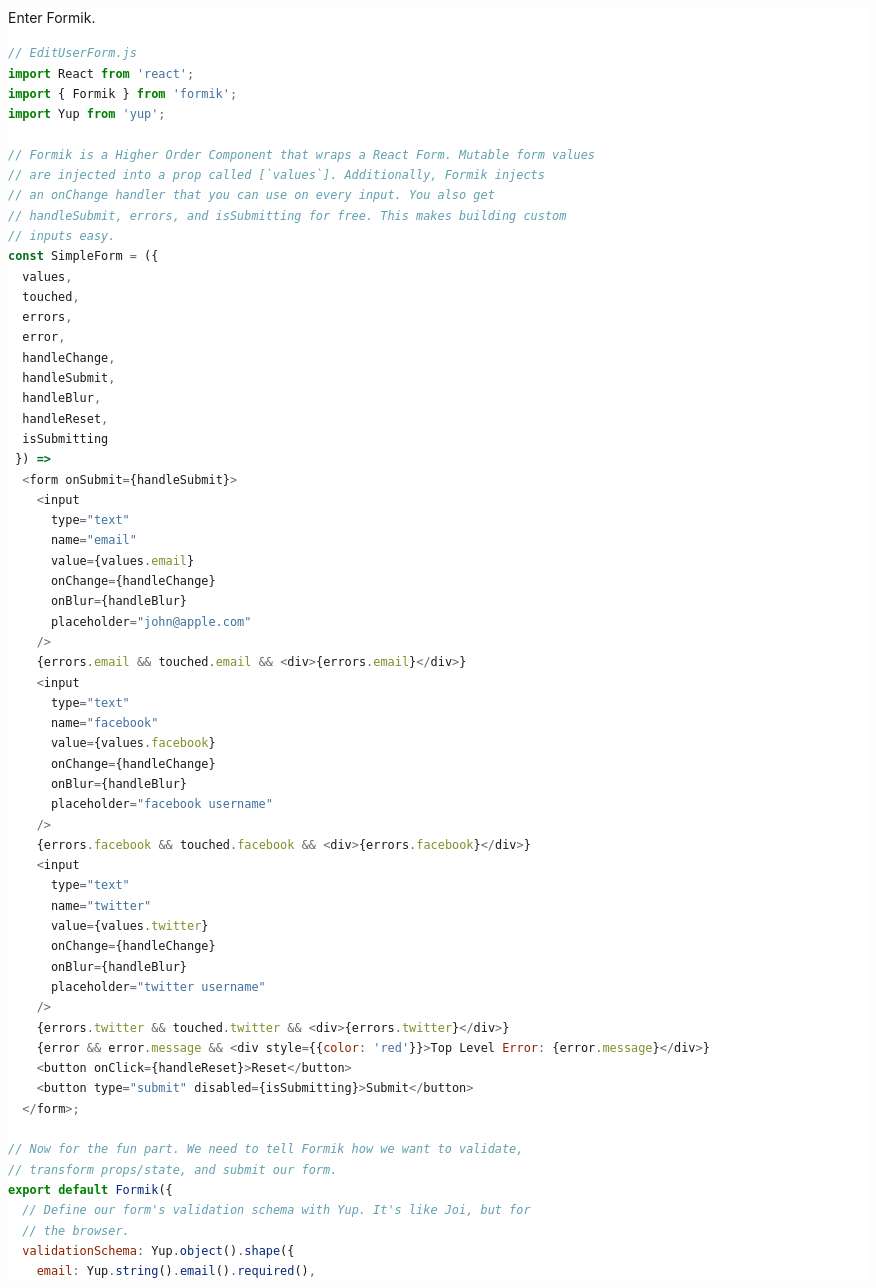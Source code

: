 Enter Formik. 

```js
// EditUserForm.js
import React from 'react';
import { Formik } from 'formik';
import Yup from 'yup';

// Formik is a Higher Order Component that wraps a React Form. Mutable form values 
// are injected into a prop called [`values`]. Additionally, Formik injects
// an onChange handler that you can use on every input. You also get
// handleSubmit, errors, and isSubmitting for free. This makes building custom
// inputs easy.
const SimpleForm = ({ 
  values, 
  touched,
  errors,
  error, 
  handleChange, 
  handleSubmit, 
  handleBlur, 
  handleReset, 
  isSubmitting 
 }) =>
  <form onSubmit={handleSubmit}>
    <input
      type="text"
      name="email"
      value={values.email}
      onChange={handleChange}
      onBlur={handleBlur}
      placeholder="john@apple.com"
    />
    {errors.email && touched.email && <div>{errors.email}</div>}
    <input
      type="text"
      name="facebook"
      value={values.facebook}
      onChange={handleChange}
      onBlur={handleBlur}
      placeholder="facebook username"
    />
    {errors.facebook && touched.facebook && <div>{errors.facebook}</div>}
    <input
      type="text"
      name="twitter"
      value={values.twitter}
      onChange={handleChange}
      onBlur={handleBlur}
      placeholder="twitter username"
    />
    {errors.twitter && touched.twitter && <div>{errors.twitter}</div>}
    {error && error.message && <div style={{color: 'red'}}>Top Level Error: {error.message}</div>}
    <button onClick={handleReset}>Reset</button>
    <button type="submit" disabled={isSubmitting}>Submit</button>
  </form>;

// Now for the fun part. We need to tell Formik how we want to validate,
// transform props/state, and submit our form.
export default Formik({
  // Define our form's validation schema with Yup. It's like Joi, but for
  // the browser.
  validationSchema: Yup.object().shape({
    email: Yup.string().email().required(),
```

[`displayName`]: #displayname-string
[`handleSubmit`]: #handlesubmit-payload-formikbag--void
[`mapPropsToValues`]: #mappropstovalues-props--props
[`mapValuesToPayload`]: #mapvaluestopayload-values--payload
[`validationSchema`]: #validationschema-schema
[Injected props and methods]: #injected-props-and-methods
[`errors`]: #errors--field-string-string-
[`handleBlur`]: #handleblur-e-any--void
[`handleChange`]: #handlechange-e-reactchangeeventany--void
[`handleReset`]: #handlereset---void
[`handleSubmit`]: #handlesubmit-e-reactformeventhtmlformevent--void
[`isSubmitting`]: #issubmitting-boolean
[`resetForm`]: #resetform-nextprops-props--void
[`setErrors`]: #seterrors-fields--field-string-string---void
[`setFieldError`]: #setfielderror-field-string-errormsg-string--void
[`setFieldTouched`]: #setfieldtouched-field-string-istouched-boolean--void
[`setFieldValue`]: #setfieldvalue-field-string-value-any--void
[`setStatus`]: #setstatus-status-any--void
[`setSubmitting`]: #setsubmitting-boolean--void
[`setTouched`]: #settouched-fields--field-string-boolean---void
[`setValues`]: #setvalues-fields--field-string-any---void
[`status`]: #status-any
[`touched`]: #touched--field-string-boolean-
[`values`]: #values--field-string-any-